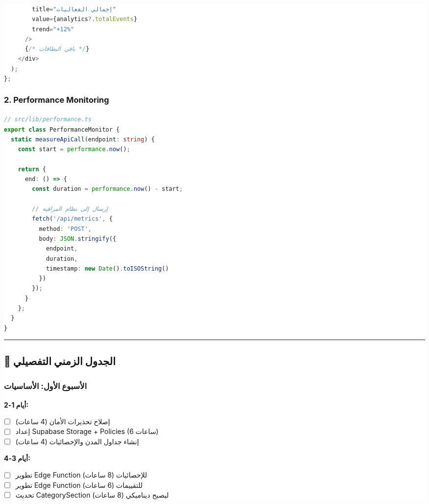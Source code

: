 ```typescript
        title="إجمالي الفعاليات"
        value={analytics?.totalEvents}
        trend="+12%"
      />
      {/* باقي البطاقات */}
    </div>
  );
};
```

### 2. **Performance Monitoring**
```typescript
// src/lib/performance.ts
export class PerformanceMonitor {
  static measureApiCall(endpoint: string) {
    const start = performance.now();
    
    return {
      end: () => {
        const duration = performance.now() - start;
        
        // إرسال إلى نظام المراقبة
        fetch('/api/metrics', {
          method: 'POST',
          body: JSON.stringify({
            endpoint,
            duration,
            timestamp: new Date().toISOString()
          })
        });
      }
    };
  }
}
```

---

## 📅 **الجدول الزمني التفصيلي**

### **الأسبوع الأول: الأساسيات**
**أيام 1-2:**
- [ ] إصلاح تحذيرات الأمان (4 ساعات)
- [ ] إعداد Supabase Storage + Policies (6 ساعات)
- [ ] إنشاء جداول المدن والإحصائيات (4 ساعات)

**أيام 3-4:**
- [ ] تطوير Edge Function للإحصائيات (8 ساعات)
- [ ] تطوير Edge Function للتقييمات (6 ساعات)
- [ ] تحديث CategorySection ليصبح ديناميكي (8 ساعات)
